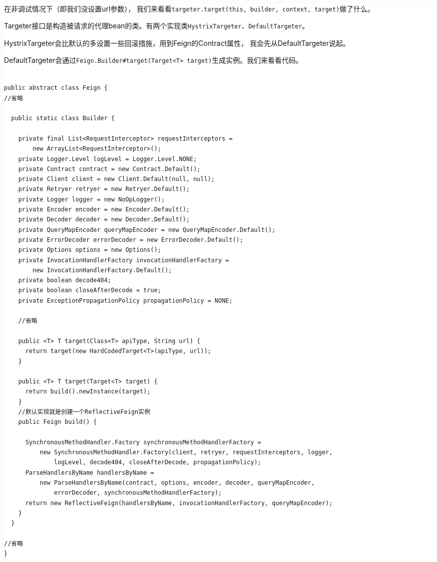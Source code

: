 在非调试情况下（即我们没设置url参数），
我们来看看`targeter.target(this, builder, context, target)`做了什么。

Targeter接口是构造被请求的代理bean的类。有两个实现类`HystrixTargeter`、`DefaultTargeter`。

HystrixTargeter会比默认的多设置一些回滚措施，用到Feign的Contract属性，
我会先从DefaultTargeter说起。

DefaultTargeter会通过`Feign.Builder#target(Target<T> target)`生成实例。我们来看看代码。
~~~

public abstract class Feign {
//省略

  public static class Builder {

    private final List<RequestInterceptor> requestInterceptors =
        new ArrayList<RequestInterceptor>();
    private Logger.Level logLevel = Logger.Level.NONE;
    private Contract contract = new Contract.Default();
    private Client client = new Client.Default(null, null);
    private Retryer retryer = new Retryer.Default();
    private Logger logger = new NoOpLogger();
    private Encoder encoder = new Encoder.Default();
    private Decoder decoder = new Decoder.Default();
    private QueryMapEncoder queryMapEncoder = new QueryMapEncoder.Default();
    private ErrorDecoder errorDecoder = new ErrorDecoder.Default();
    private Options options = new Options();
    private InvocationHandlerFactory invocationHandlerFactory =
        new InvocationHandlerFactory.Default();
    private boolean decode404;
    private boolean closeAfterDecode = true;
    private ExceptionPropagationPolicy propagationPolicy = NONE;

    //省略

    public <T> T target(Class<T> apiType, String url) {
      return target(new HardCodedTarget<T>(apiType, url));
    }

    public <T> T target(Target<T> target) {
      return build().newInstance(target);
    }
    //默认实现就是创建一个ReflectiveFeign实例
    public Feign build() {

      SynchronousMethodHandler.Factory synchronousMethodHandlerFactory =
          new SynchronousMethodHandler.Factory(client, retryer, requestInterceptors, logger,
              logLevel, decode404, closeAfterDecode, propagationPolicy);
      ParseHandlersByName handlersByName =
          new ParseHandlersByName(contract, options, encoder, decoder, queryMapEncoder,
              errorDecoder, synchronousMethodHandlerFactory);
      return new ReflectiveFeign(handlersByName, invocationHandlerFactory, queryMapEncoder);
    }
  }

//省略
}
~~~
